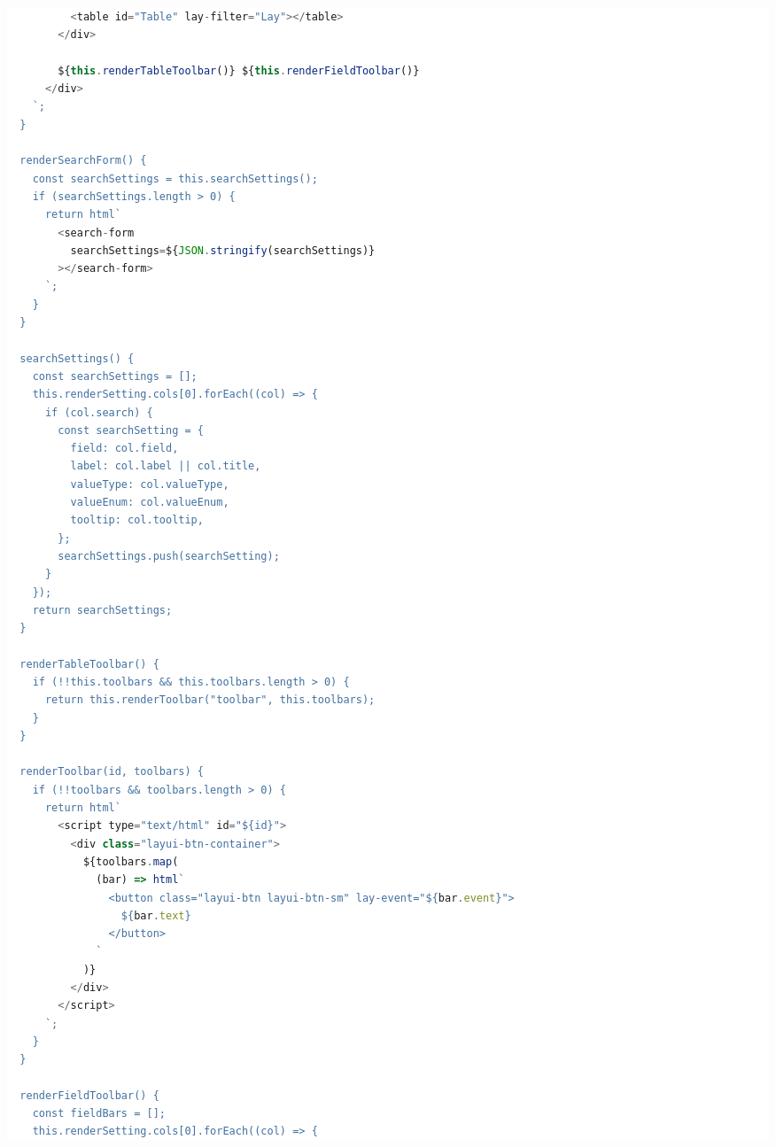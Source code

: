 ```js
          <table id="Table" lay-filter="Lay"></table>
        </div>

        ${this.renderTableToolbar()} ${this.renderFieldToolbar()}
      </div>
    `;
  }

  renderSearchForm() {
    const searchSettings = this.searchSettings();
    if (searchSettings.length > 0) {
      return html`
        <search-form
          searchSettings=${JSON.stringify(searchSettings)}
        ></search-form>
      `;
    }
  }

  searchSettings() {
    const searchSettings = [];
    this.renderSetting.cols[0].forEach((col) => {
      if (col.search) {
        const searchSetting = {
          field: col.field,
          label: col.label || col.title,
          valueType: col.valueType,
          valueEnum: col.valueEnum,
          tooltip: col.tooltip,
        };
        searchSettings.push(searchSetting);
      }
    });
    return searchSettings;
  }

  renderTableToolbar() {
    if (!!this.toolbars && this.toolbars.length > 0) {
      return this.renderToolbar("toolbar", this.toolbars);
    }
  }

  renderToolbar(id, toolbars) {
    if (!!toolbars && toolbars.length > 0) {
      return html`
        <script type="text/html" id="${id}">
          <div class="layui-btn-container">
            ${toolbars.map(
              (bar) => html`
                <button class="layui-btn layui-btn-sm" lay-event="${bar.event}">
                  ${bar.text}
                </button>
              `
            )}
          </div>
        </script>
      `;
    }
  }

  renderFieldToolbar() {
    const fieldBars = [];
    this.renderSetting.cols[0].forEach((col) => {
```